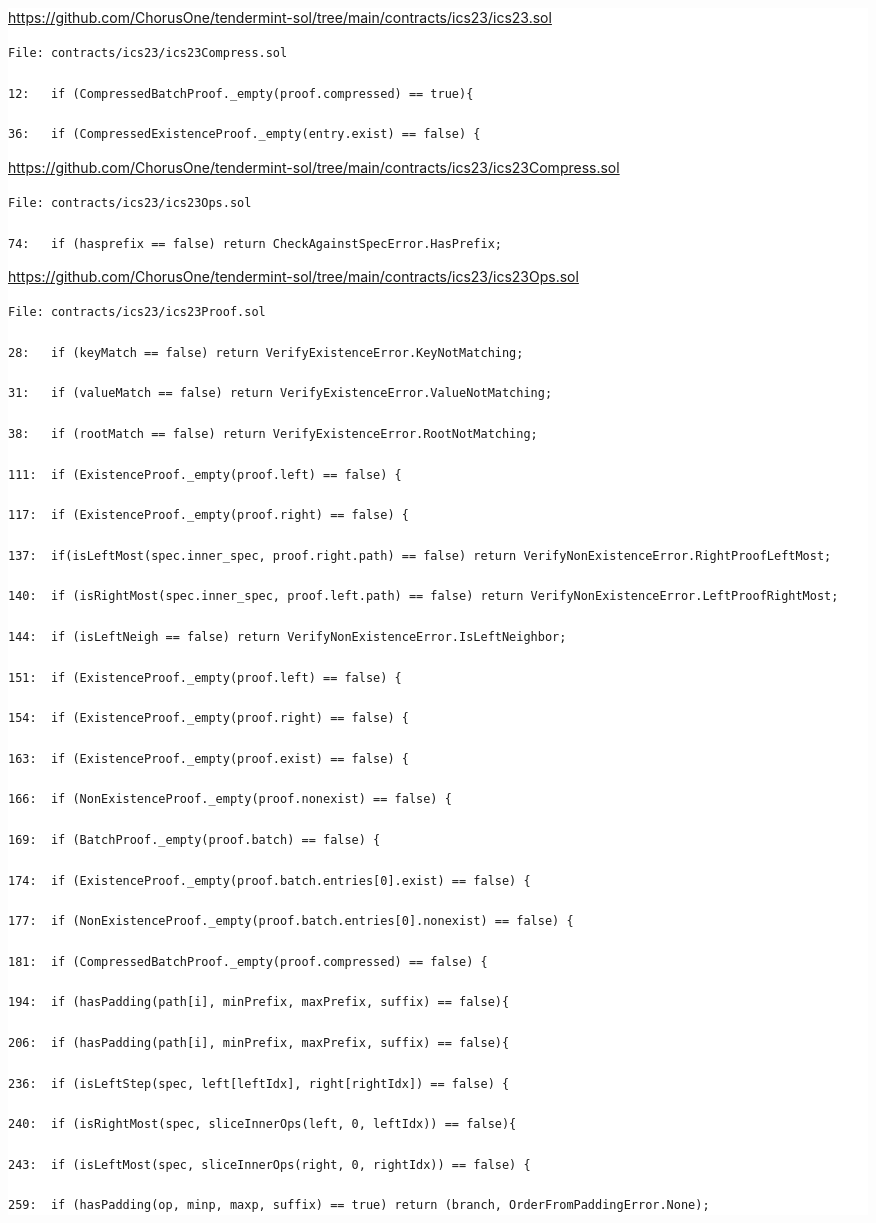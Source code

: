 https://github.com/ChorusOne/tendermint-sol/tree/main/contracts/ics23/ics23.sol

```solidity
File: contracts/ics23/ics23Compress.sol

12:   if (CompressedBatchProof._empty(proof.compressed) == true){

36:   if (CompressedExistenceProof._empty(entry.exist) == false) {
```
https://github.com/ChorusOne/tendermint-sol/tree/main/contracts/ics23/ics23Compress.sol

```solidity
File: contracts/ics23/ics23Ops.sol

74:   if (hasprefix == false) return CheckAgainstSpecError.HasPrefix;
```
https://github.com/ChorusOne/tendermint-sol/tree/main/contracts/ics23/ics23Ops.sol

```solidity
File: contracts/ics23/ics23Proof.sol

28:   if (keyMatch == false) return VerifyExistenceError.KeyNotMatching;

31:   if (valueMatch == false) return VerifyExistenceError.ValueNotMatching;

38:   if (rootMatch == false) return VerifyExistenceError.RootNotMatching;

111:  if (ExistenceProof._empty(proof.left) == false) {

117:  if (ExistenceProof._empty(proof.right) == false) {

137:  if(isLeftMost(spec.inner_spec, proof.right.path) == false) return VerifyNonExistenceError.RightProofLeftMost;

140:  if (isRightMost(spec.inner_spec, proof.left.path) == false) return VerifyNonExistenceError.LeftProofRightMost;

144:  if (isLeftNeigh == false) return VerifyNonExistenceError.IsLeftNeighbor;

151:  if (ExistenceProof._empty(proof.left) == false) {

154:  if (ExistenceProof._empty(proof.right) == false) {

163:  if (ExistenceProof._empty(proof.exist) == false) {

166:  if (NonExistenceProof._empty(proof.nonexist) == false) {

169:  if (BatchProof._empty(proof.batch) == false) {

174:  if (ExistenceProof._empty(proof.batch.entries[0].exist) == false) {

177:  if (NonExistenceProof._empty(proof.batch.entries[0].nonexist) == false) {

181:  if (CompressedBatchProof._empty(proof.compressed) == false) {

194:  if (hasPadding(path[i], minPrefix, maxPrefix, suffix) == false){

206:  if (hasPadding(path[i], minPrefix, maxPrefix, suffix) == false){

236:  if (isLeftStep(spec, left[leftIdx], right[rightIdx]) == false) {

240:  if (isRightMost(spec, sliceInnerOps(left, 0, leftIdx)) == false){

243:  if (isLeftMost(spec, sliceInnerOps(right, 0, rightIdx)) == false) {

259:  if (hasPadding(op, minp, maxp, suffix) == true) return (branch, OrderFromPaddingError.None);
```